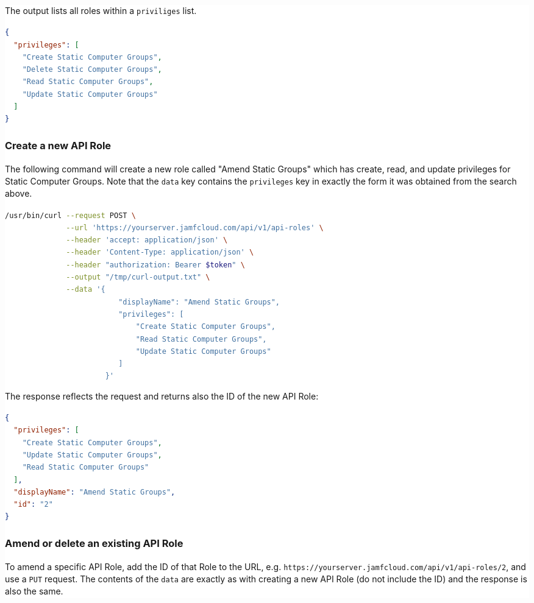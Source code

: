 The output lists all roles within a `priviliges` list.

```json
{
  "privileges": [
    "Create Static Computer Groups",
    "Delete Static Computer Groups",
    "Read Static Computer Groups",
    "Update Static Computer Groups"
  ]
}
```

### Create a new API Role

The following command will create a new role called "Amend Static Groups" which has create, read, and update privileges for Static Computer Groups. Note that the `data` key contains the `privileges` key in exactly the form it was obtained from the search above.

```bash
/usr/bin/curl --request POST \
              --url 'https://yourserver.jamfcloud.com/api/v1/api-roles' \
              --header 'accept: application/json' \
              --header 'Content-Type: application/json' \
              --header "authorization: Bearer $token" \
              --output "/tmp/curl-output.txt" \
              --data '{
                          "displayName": "Amend Static Groups",
                          "privileges": [
                              "Create Static Computer Groups",
                              "Read Static Computer Groups",
                              "Update Static Computer Groups"
                          ]
                       }'
```

The response reflects the request and returns also the ID of the new API Role:

```json
{
  "privileges": [
    "Create Static Computer Groups",
    "Update Static Computer Groups",
    "Read Static Computer Groups"
  ],
  "displayName": "Amend Static Groups",
  "id": "2"
}
```

### Amend or delete an existing API Role

To amend a specific API Role, add the ID of that Role to the URL, e.g. `https://yourserver.jamfcloud.com/api/v1/api-roles/2`, and use a `PUT` request. The contents of the `data` are exactly as with creating a new API Role (do not include the ID) and the response is also the same.
